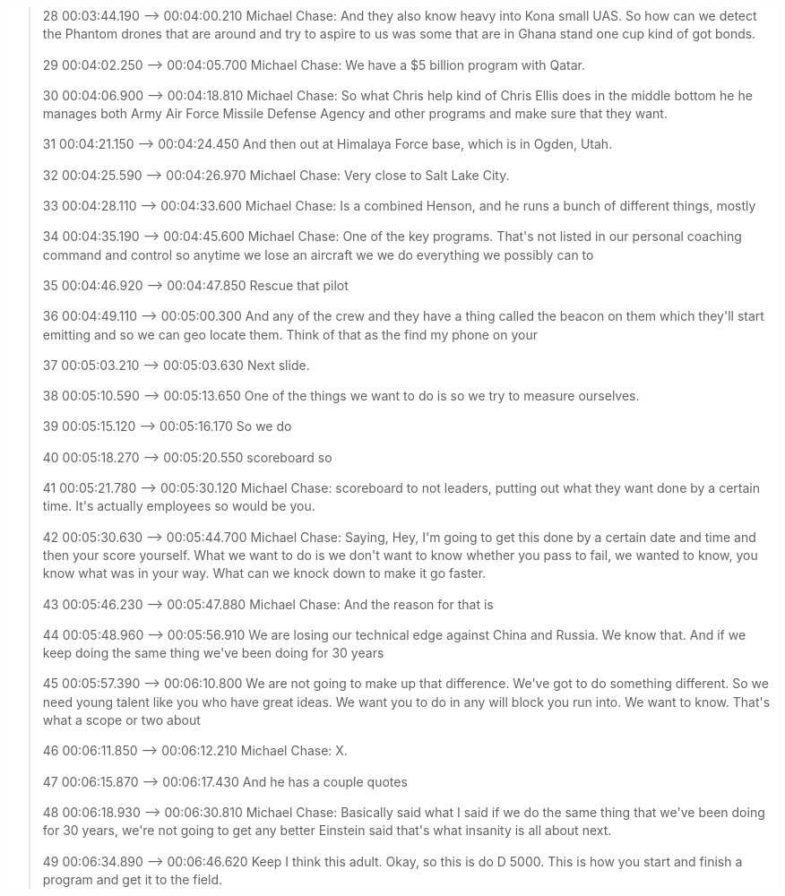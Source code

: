 > 28 00:03:44.190 --&gt; 00:04:00.210 Michael Chase: And they also know heavy into Kona small UAS. So how can we detect the Phantom drones that are around and try to aspire to us was some that are in Ghana stand one cup kind of got bonds.
>
> 29 00:04:02.250 --&gt; 00:04:05.700 Michael Chase: We have a $5 billion program with Qatar.
>
> 30 00:04:06.900 --&gt; 00:04:18.810 Michael Chase: So what Chris help kind of Chris Ellis does in the middle bottom he he manages both Army Air Force Missile Defense Agency and other programs and make sure that they want.
>
> 31 00:04:21.150 --&gt; 00:04:24.450 And then out at Himalaya Force base, which is in Ogden, Utah.
>
> 32 00:04:25.590 --&gt; 00:04:26.970 Michael Chase: Very close to Salt Lake City.
>
> 33 00:04:28.110 --&gt; 00:04:33.600 Michael Chase: Is a combined Henson, and he runs a bunch of different things, mostly
>
> 34 00:04:35.190 --&gt; 00:04:45.600 Michael Chase: One of the key programs. That's not listed in our personal coaching command and control so anytime we lose an aircraft we we do everything we possibly can to
>
> 35 00:04:46.920 --&gt; 00:04:47.850 Rescue that pilot
>
> 36 00:04:49.110 --&gt; 00:05:00.300 And any of the crew and they have a thing called the beacon on them which they'll start emitting and so we can geo locate them. Think of that as the find my phone on your
>
> 37 00:05:03.210 --&gt; 00:05:03.630 Next slide.
>
> 38 00:05:10.590 --&gt; 00:05:13.650 One of the things we want to do is so we try to measure ourselves.
>
> 39 00:05:15.120 --&gt; 00:05:16.170 So we do
>
> 40 00:05:18.270 --&gt; 00:05:20.550 scoreboard so
>
> 41 00:05:21.780 --&gt; 00:05:30.120 Michael Chase: scoreboard to not leaders, putting out what they want done by a certain time. It's actually employees so would be you.
>
> 42 00:05:30.630 --&gt; 00:05:44.700 Michael Chase: Saying, Hey, I'm going to get this done by a certain date and time and then your score yourself. What we want to do is we don't want to know whether you pass to fail, we wanted to know, you know what was in your way. What can we knock down to make it go faster.
>
> 43 00:05:46.230 --&gt; 00:05:47.880 Michael Chase: And the reason for that is
>
> 44 00:05:48.960 --&gt; 00:05:56.910 We are losing our technical edge against China and Russia. We know that. And if we keep doing the same thing we've been doing for 30 years
>
> 45 00:05:57.390 --&gt; 00:06:10.800 We are not going to make up that difference. We've got to do something different. So we need young talent like you who have great ideas. We want you to do in any will block you run into. We want to know. That's what a scope or two about
>
> 46 00:06:11.850 --&gt; 00:06:12.210 Michael Chase: X.
>
> 47 00:06:15.870 --&gt; 00:06:17.430 And he has a couple quotes
>
> 48 00:06:18.930 --&gt; 00:06:30.810 Michael Chase: Basically said what I said if we do the same thing that we've been doing for 30 years, we're not going to get any better Einstein said that's what insanity is all about next.
>
> 49 00:06:34.890 --&gt; 00:06:46.620 Keep I think this adult. Okay, so this is do D 5000. This is how you start and finish a program and get it to the field.
>